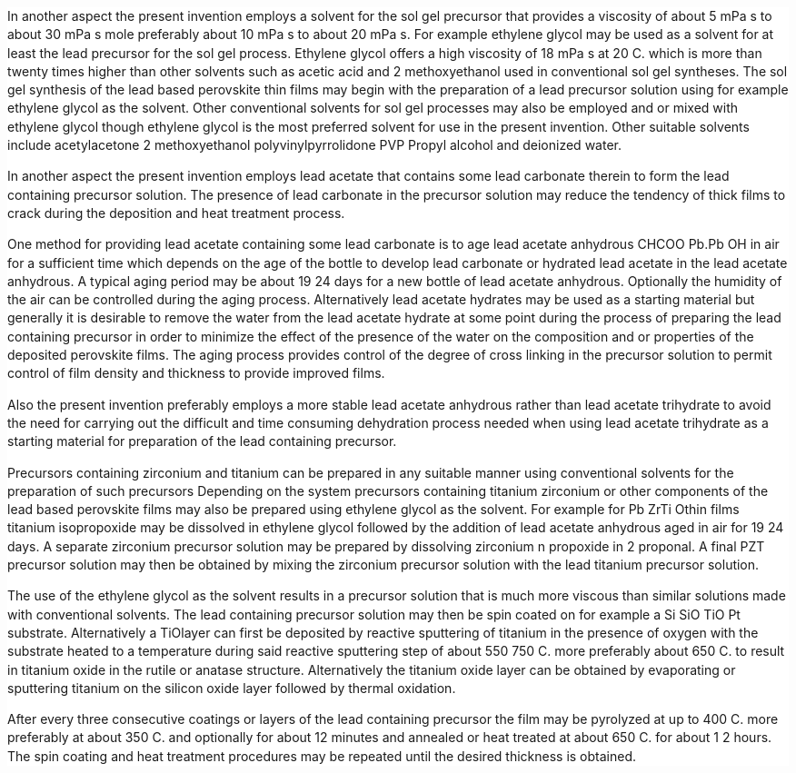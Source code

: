 In another aspect the present invention employs a solvent for the sol gel precursor that provides a viscosity of about 5 mPa s to about 30 mPa s mole preferably about 10 mPa s to about 20 mPa s. For example ethylene glycol may be used as a solvent for at least the lead precursor for the sol gel process. Ethylene glycol offers a high viscosity of 18 mPa s at 20 C. which is more than twenty times higher than other solvents such as acetic acid and 2 methoxyethanol used in conventional sol gel syntheses. The sol gel synthesis of the lead based perovskite thin films may begin with the preparation of a lead precursor solution using for example ethylene glycol as the solvent. Other conventional solvents for sol gel processes may also be employed and or mixed with ethylene glycol though ethylene glycol is the most preferred solvent for use in the present invention. Other suitable solvents include acetylacetone 2 methoxyethanol polyvinylpyrrolidone PVP Propyl alcohol and deionized water.

In another aspect the present invention employs lead acetate that contains some lead carbonate therein to form the lead containing precursor solution. The presence of lead carbonate in the precursor solution may reduce the tendency of thick films to crack during the deposition and heat treatment process.

One method for providing lead acetate containing some lead carbonate is to age lead acetate anhydrous CHCOO Pb.Pb OH in air for a sufficient time which depends on the age of the bottle to develop lead carbonate or hydrated lead acetate in the lead acetate anhydrous. A typical aging period may be about 19 24 days for a new bottle of lead acetate anhydrous. Optionally the humidity of the air can be controlled during the aging process. Alternatively lead acetate hydrates may be used as a starting material but generally it is desirable to remove the water from the lead acetate hydrate at some point during the process of preparing the lead containing precursor in order to minimize the effect of the presence of the water on the composition and or properties of the deposited perovskite films. The aging process provides control of the degree of cross linking in the precursor solution to permit control of film density and thickness to provide improved films.

Also the present invention preferably employs a more stable lead acetate anhydrous rather than lead acetate trihydrate to avoid the need for carrying out the difficult and time consuming dehydration process needed when using lead acetate trihydrate as a starting material for preparation of the lead containing precursor.

Precursors containing zirconium and titanium can be prepared in any suitable manner using conventional solvents for the preparation of such precursors Depending on the system precursors containing titanium zirconium or other components of the lead based perovskite films may also be prepared using ethylene glycol as the solvent. For example for Pb ZrTi Othin films titanium isopropoxide may be dissolved in ethylene glycol followed by the addition of lead acetate anhydrous aged in air for 19 24 days. A separate zirconium precursor solution may be prepared by dissolving zirconium n propoxide in 2 proponal. A final PZT precursor solution may then be obtained by mixing the zirconium precursor solution with the lead titanium precursor solution.

The use of the ethylene glycol as the solvent results in a precursor solution that is much more viscous than similar solutions made with conventional solvents. The lead containing precursor solution may then be spin coated on for example a Si SiO TiO Pt substrate. Alternatively a TiOlayer can first be deposited by reactive sputtering of titanium in the presence of oxygen with the substrate heated to a temperature during said reactive sputtering step of about 550 750 C. more preferably about 650 C. to result in titanium oxide in the rutile or anatase structure. Alternatively the titanium oxide layer can be obtained by evaporating or sputtering titanium on the silicon oxide layer followed by thermal oxidation.

After every three consecutive coatings or layers of the lead containing precursor the film may be pyrolyzed at up to 400 C. more preferably at about 350 C. and optionally for about 12 minutes and annealed or heat treated at about 650 C. for about 1 2 hours. The spin coating and heat treatment procedures may be repeated until the desired thickness is obtained.
